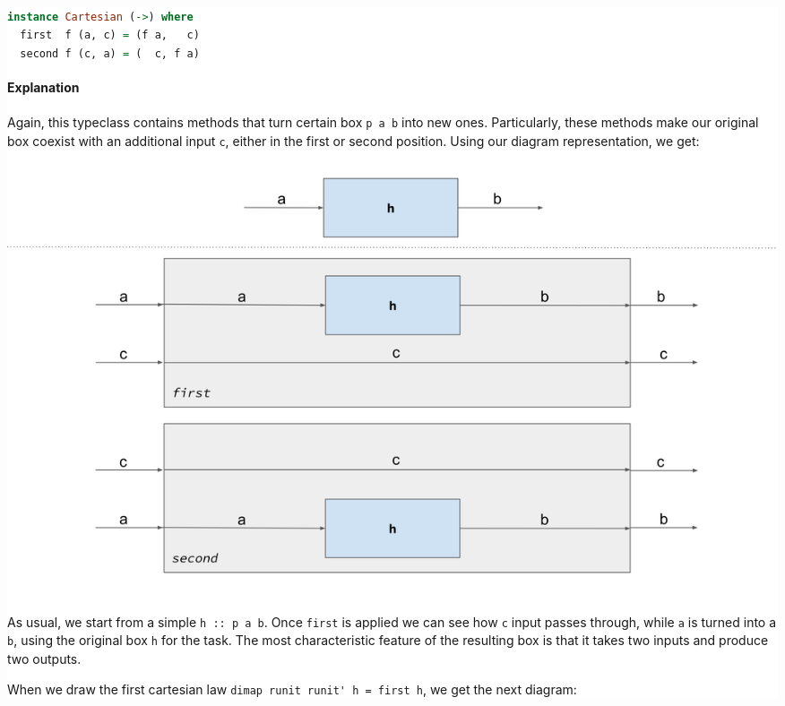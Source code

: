```haskell
instance Cartesian (->) where
  first  f (a, c) = (f a,   c)
  second f (c, a) = (  c, f a)
```

#### Explanation

Again, this typeclass contains methods that turn certain box `p a b` into
new ones. Particularly, these methods make our original box coexist with
an additional input `c`, either in the first or second position. Using our
diagram representation, we get:

![cartesian](diagram/cartesian.svg)

As usual, we start from a simple `h :: p a b`. Once `first` is applied we can
see how `c` input passes through, while `a` is turned into a `b`, using the
original box `h` for the task. The most characteristic feature of the resulting
box is that it takes two inputs and produce two outputs.

When we draw the first cartesian law `dimap runit runit' h = first h`, we get
the next diagram:
